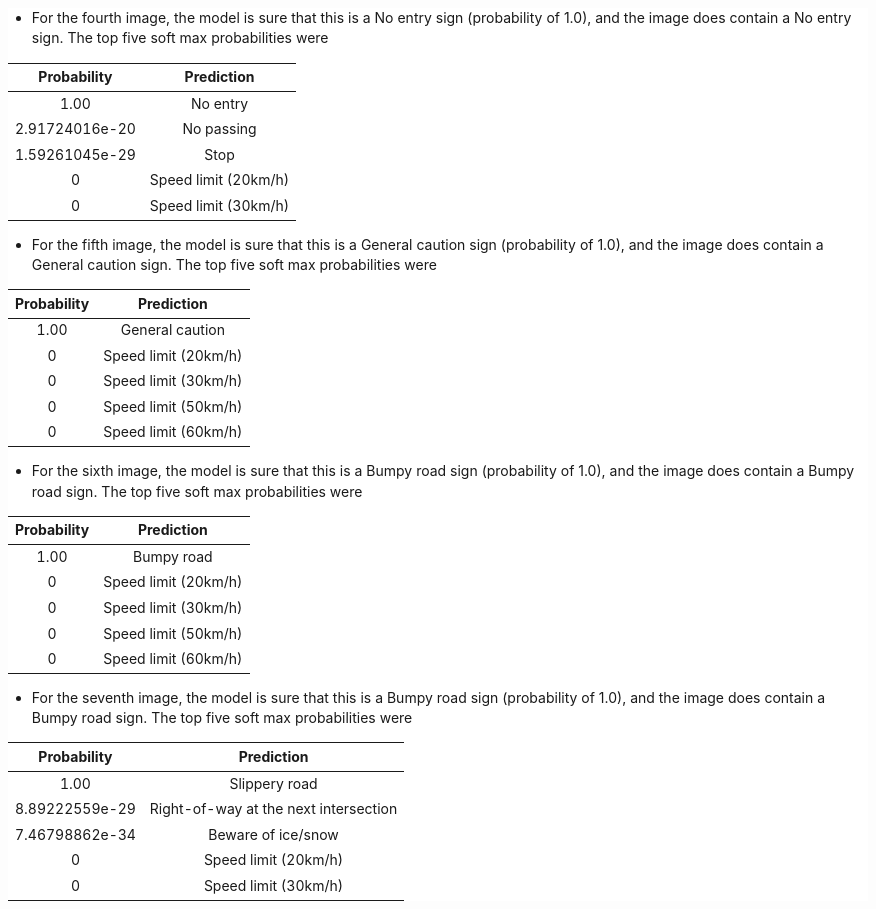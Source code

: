 - For the fourth image, the model is sure that this is a No entry sign (probability of 1.0), and the image does contain a No entry sign. The top five soft max probabilities were

| Probability         	|     Prediction	        					| 
|:---------------------:|:---------------------------------------------:| 
| 1.00         			| No entry   									| 
| 2.91724016e-20     				| No passing										|
| 1.59261045e-29					| Stop											|
| 0	      			| Speed limit (20km/h)				 				|
| 0				    | Speed limit (30km/h)      							|

- For the fifth image, the model is sure that this is a General caution sign (probability of 1.0), and the image does contain a General caution sign. The top five soft max probabilities were

| Probability         	|     Prediction	        					| 
|:---------------------:|:---------------------------------------------:| 
| 1.00         			| General caution   									| 
| 0     				| Speed limit (20km/h)										|
| 0					| Speed limit (30km/h)											|
| 0	      			| Speed limit (50km/h)				 				|
| 0				    |Speed limit (60km/h)     							|

- For the sixth image, the model is sure that this is a Bumpy road sign (probability of 1.0), and the image does contain a Bumpy road sign. The top five soft max probabilities were

| Probability         	|     Prediction	        					| 
|:---------------------:|:---------------------------------------------:| 
| 1.00         			| Bumpy road   									| 
| 0     				| Speed limit (20km/h)										|
| 0					| Speed limit (30km/h)											|
| 0	      			| Speed limit (50km/h)				 				|
| 0				    |Speed limit (60km/h)     							|

- For the seventh image, the model is sure that this is a Bumpy road sign (probability of 1.0), and the image does contain a Bumpy road sign. The top five soft max probabilities were

| Probability         	|     Prediction	        					| 
|:---------------------:|:---------------------------------------------:| 
| 1.00         			| Slippery road   									| 
| 8.89222559e-29     				| Right-of-way at the next intersection										|
| 7.46798862e-34					| Beware of ice/snow											|
| 0	      			| Speed limit (20km/h)				 				|
| 0				    |Speed limit (30km/h)     							|
